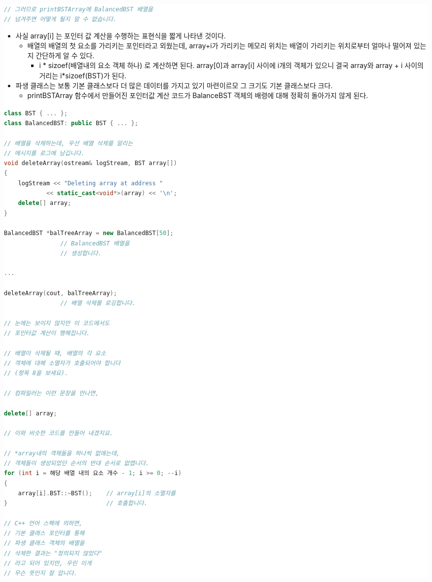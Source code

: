 ```c++
// 그러므로 printBSTArray에 BalancedBST 배열을
// 넘겨주면 어떻게 될지 알 수 없습니다.
```
* 사실 array[i] 는 포인터 값 계산을 수행하는 표현식을 짧게 나타낸 것이다. 
    * 배열의 배열의 첫 요소를 가리키는 포인터라고 외웠는데, array+i가 가리키는 메모리 위치는 배열이 가리키는 위치로부터 얼마나 떨어져 있는지 간단하게 알 수 있다. 
        * i  * sizoef(배열내의 요소 객체 하나) 로 계산하면 된다. array[0]과 array[i]  사이에 i개의 객체가 있으니 결국 array와 array + i 사이의 거리는 i*sizoef(BST)가 된다. 
* 파생 클래스는 보통 기본 클래스보다 더 많은 데이터를 가지고 있기 마련이르모 그 크기도 기본 클래스보다 크다. 
    * printBSTArray 함수에서 만들어진 포인터값 계산 코드가 BalanceBST 객체의 배령에 대해 정확히 돌아가지 않게 된다. 

```c++
class BST { ... };
class BalancedBST: public BST { ... };
 
// 배열을 삭제하는데, 우선 배열 삭제를 알리는
// 메시지를 로그에 남깁니다.
void deleteArray(ostream& logStream, BST array[])
{
    logStream << "Deleting array at address "
            << static_cast<void*>(array) << '\n';
    delete[] array;
}
 
BalancedBST *balTreeArray = new BalancedBST[50];
                // BalancedBST 배열을
                // 생성합니다.
 
...
 
deleteArray(cout, balTreeArray);
                // 배열 삭제를 로깅합니다.
 
// 눈에는 보이지 않지만 이 코드에서도
// 포인터값 계산이 행해집니다.
 
// 배열이 삭제될 때, 배열의 각 요소
// 객체에 대해 소멸자가 호출되어야 합니다
// (항목 8을 보세요).
 
// 컴파일러는 이런 문장을 만나면,
 
delete[] array;
 
// 이와 비슷한 코드를 만들어 내겠지요.
 
// *array내의 객체들을 하나씩 없애는데,
// 객체들이 생성되었던 순서의 반대 순서로 없앱니다.
for (int i = 해당 배열 내의 요소 개수 - 1; i >= 0; --i)
{
    array[i].BST::~BST();    // array[i]의 소멸자를
}                            // 호출합니다.
 
// C++ 언어 스펙에 의하면,
// 기본 클래스 포인터를 통해
// 파생 클래스 객체의 배열을
// 삭제한 결과는 "정의되지 않았다"
// 라고 되어 있지만, 우린 이게
// 무슨 뜻인지 잘 압니다.
```
